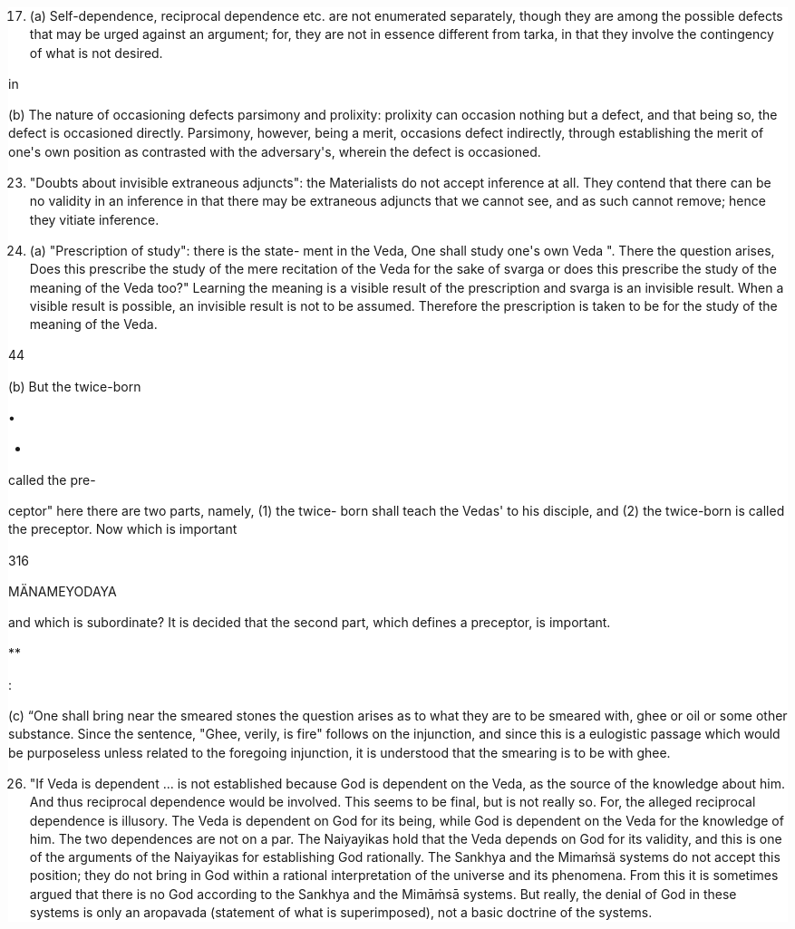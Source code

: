 17. (a) Self-dependence, reciprocal dependence etc. are not enumerated separately, though they are among the possible defects that may be urged against an argument; for, they are not in essence different from tarka, in that they involve the contingency of what is not desired. 

in 

(b) The nature of occasioning defects parsimony and prolixity: prolixity can occasion nothing but a defect, and that being so, the defect is occasioned directly. Parsimony, however, being a merit, occasions defect indirectly, through establishing the merit of one's own position as contrasted with the adversary's, wherein the defect is occasioned. 

23. "Doubts about invisible extraneous adjuncts": the Materialists do not accept inference at all. They contend that there can be no validity in an inference in that there may be extraneous adjuncts that we cannot see, and as such cannot remove; hence they vitiate inference. 

25. (a) "Prescription of study": there is the state- ment in the Veda, One shall study one's own Veda ". There the question arises, Does this prescribe the study of the mere recitation of the Veda for the sake of svarga or does this prescribe the study of the meaning of the Veda too?" Learning the meaning is a visible result of the prescription and svarga is an invisible result. When a visible result is possible, an invisible result is not to be assumed. Therefore the prescription is taken to be for the study of the meaning of the Veda. 

44 

(b) But the twice-born 

• 

+ 

called the pre- 

ceptor" here there are two parts, namely, (1) the twice- born shall teach the Vedas' to his disciple, and (2) the twice-born is called the preceptor. Now which is important 

316 

MÄNAMEYODAYA 

and which is subordinate? It is decided that the second part, which defines a preceptor, is important. 

** 

: 

(c) “One shall bring near the smeared stones the question arises as to what they are to be smeared with, ghee or oil or some other substance. Since the sentence, "Ghee, verily, is fire" follows on the injunction, and since this is a eulogistic passage which would be purposeless unless related to the foregoing injunction, it is understood that the smearing is to be with ghee. 

26. "If Veda is dependent ... is not established because God is dependent on the Veda, as the source of the knowledge about him. And thus reciprocal dependence would be involved. This seems to be final, but is not really so. For, the alleged reciprocal dependence is illusory. The Veda is dependent on God for its being, while God is dependent on the Veda for the knowledge of him. The two dependences are not on a par. The Naiyayikas hold that the Veda depends on God for its validity, and this is one of the arguments of the Naiyayikas for establishing God rationally. The Sankhya and the Mimaṁsä systems do not accept this position; they do not bring in God within a rational interpretation of the universe and its phenomena. From this it is sometimes argued that there is no God according to the Sankhya and the Mimāṁsā systems. But really, the denial of God in these systems is only an aropavada (statement of what is superimposed), not a basic doctrine of the systems. 

